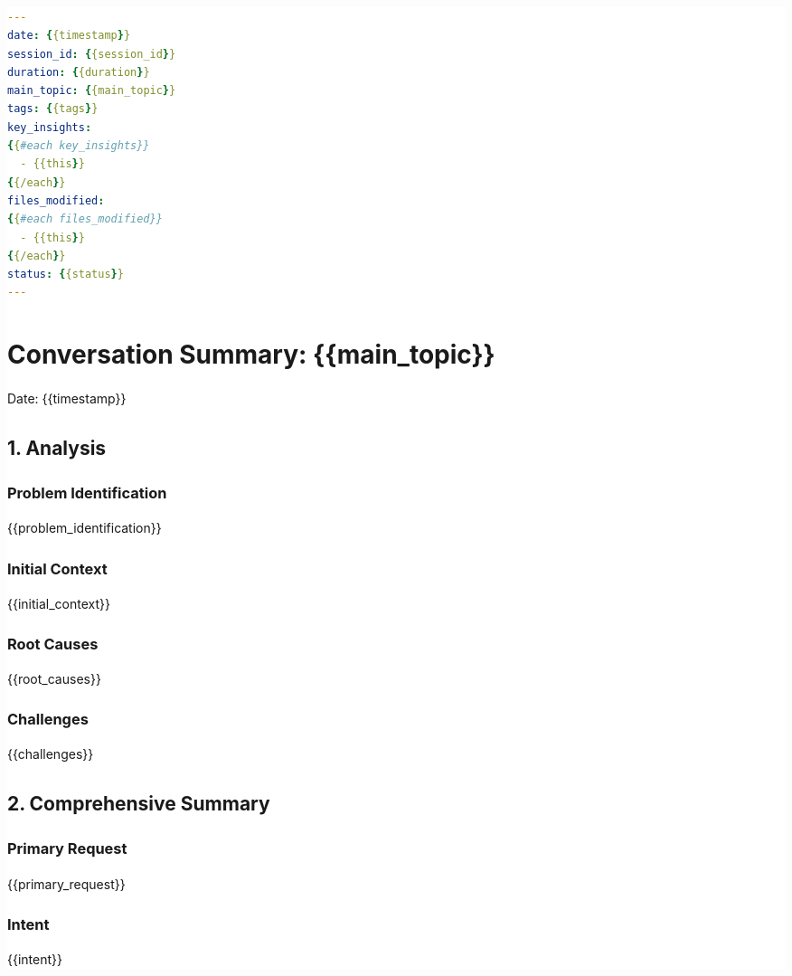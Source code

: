 ```yaml
---
date: {{timestamp}}
session_id: {{session_id}}
duration: {{duration}}
main_topic: {{main_topic}}
tags: {{tags}}
key_insights:
{{#each key_insights}}
  - {{this}}
{{/each}}
files_modified:
{{#each files_modified}}
  - {{this}}
{{/each}}
status: {{status}}
---
```


# Conversation Summary: {{main_topic}}

Date: {{timestamp}}

## 1. Analysis

### Problem Identification

{{problem_identification}}

### Initial Context

{{initial_context}}

### Root Causes

{{root_causes}}

### Challenges

{{challenges}}

## 2. Comprehensive Summary

### Primary Request

{{primary_request}}

### Intent

{{intent}}
